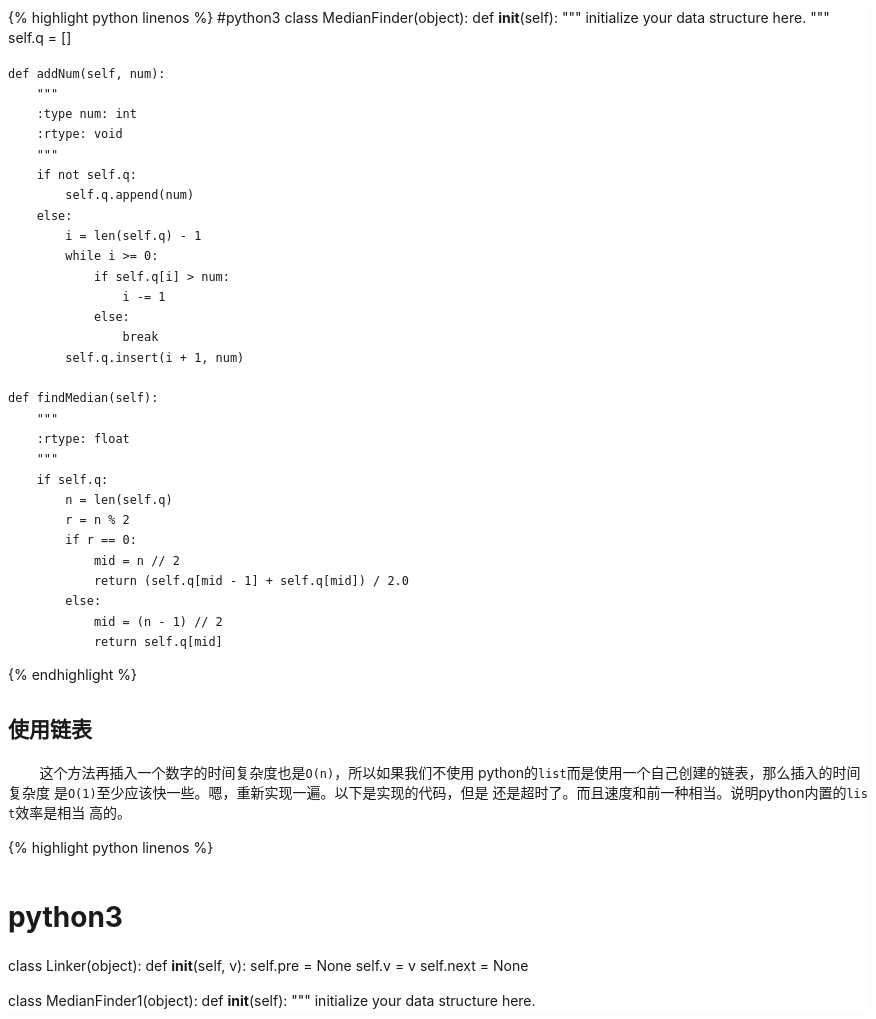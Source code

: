 {% highlight python linenos %} 
#python3
class MedianFinder(object):
    def __init__(self):
        """
        initialize your data structure here.
        """
        self.q = []

    def addNum(self, num):
        """
        :type num: int
        :rtype: void
        """
        if not self.q:
            self.q.append(num)
        else:
            i = len(self.q) - 1
            while i >= 0:
                if self.q[i] > num:
                    i -= 1
                else:
                    break
            self.q.insert(i + 1, num)

    def findMedian(self):
        """
        :rtype: float
        """
        if self.q:
            n = len(self.q)
            r = n % 2
            if r == 0:
                mid = n // 2
                return (self.q[mid - 1] + self.q[mid]) / 2.0
            else:
                mid = (n - 1) // 2
                return self.q[mid]
{% endhighlight %}

## <a name="hh2"></a> 使用链表 ##
&nbsp;
&nbsp;
&nbsp;
&nbsp;
这个方法再插入一个数字的时间复杂度也是`O(n)`，所以如果我们不使用
python的`list`而是使用一个自己创建的链表，那么插入的时间复杂度
是`O(1)`至少应该快一些。嗯，重新实现一遍。以下是实现的代码，但是
还是超时了。而且速度和前一种相当。说明python内置的`list`效率是相当
高的。

{% highlight python linenos %} 
# python3
class Linker(object):
    def __init__(self, v):
        self.pre = None
        self.v = v
        self.next = None


class MedianFinder1(object):
    def __init__(self):
        """
        initialize your data structure here.